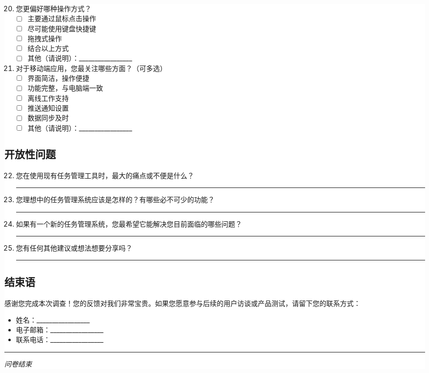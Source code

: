 
20. 您更偏好哪种操作方式？
    - [ ] 主要通过鼠标点击操作
    - [ ] 尽可能使用键盘快捷键
    - [ ] 拖拽式操作
    - [ ] 结合以上方式
    - [ ] 其他（请说明）：_________________

21. 对于移动端应用，您最关注哪些方面？（可多选）
    - [ ] 界面简洁，操作便捷
    - [ ] 功能完整，与电脑端一致
    - [ ] 离线工作支持
    - [ ] 推送通知设置
    - [ ] 数据同步及时
    - [ ] 其他（请说明）：_________________

## 开放性问题

22. 您在使用现有任务管理工具时，最大的痛点或不便是什么？

    _________________

23. 您理想中的任务管理系统应该是怎样的？有哪些必不可少的功能？

    _________________

24. 如果有一个新的任务管理系统，您最希望它能解决您目前面临的哪些问题？

    _________________

25. 您有任何其他建议或想法想要分享吗？

    _________________

## 结束语

感谢您完成本次调查！您的反馈对我们非常宝贵。如果您愿意参与后续的用户访谈或产品测试，请留下您的联系方式：

- 姓名：_________________
- 电子邮箱：_________________
- 联系电话：_________________

---

*问卷结束* 
